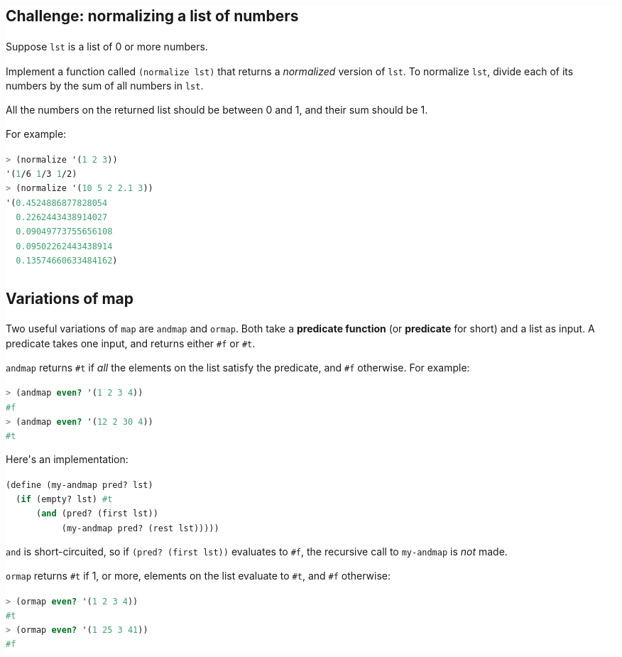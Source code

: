 ## Challenge: normalizing a list of numbers

Suppose `lst` is a list of 0 or more numbers.

Implement a function called `(normalize lst)` that returns a *normalized*
version of `lst`. To normalize `lst`, divide each of its numbers by the sum of
all numbers in `lst`.

All the numbers on the returned list should be between 0 and 1, and their sum
should be 1.

For example:

```scheme
> (normalize '(1 2 3))
'(1/6 1/3 1/2)
> (normalize '(10 5 2 2.1 3))
'(0.4524886877828054
  0.2262443438914027
  0.09049773755656108
  0.09502262443438914
  0.13574660633484162)
```

## Variations of map

Two useful variations of `map` are `andmap` and `ormap`. Both take a
**predicate function** (or **predicate** for short) and a list as input. A
predicate takes one input, and returns either `#f` or `#t`.

`andmap` returns `#t` if *all* the elements on the list satisfy the predicate,
and `#f` otherwise. For example:

```scheme
> (andmap even? '(1 2 3 4))
#f
> (andmap even? '(12 2 30 4))
#t
```

Here's an implementation:

```scheme
(define (my-andmap pred? lst)
  (if (empty? lst) #t
      (and (pred? (first lst))
           (my-andmap pred? (rest lst)))))
```

`and` is short-circuited, so if `(pred? (first lst))` evaluates to `#f`, the
recursive call to `my-andmap` is *not* made.

`ormap` returns `#t` if 1, or more, elements on the list evaluate to `#t`, and
`#f` otherwise:

```scheme
> (ormap even? '(1 2 3 4))
#t
> (ormap even? '(1 25 3 41))
#f
```
